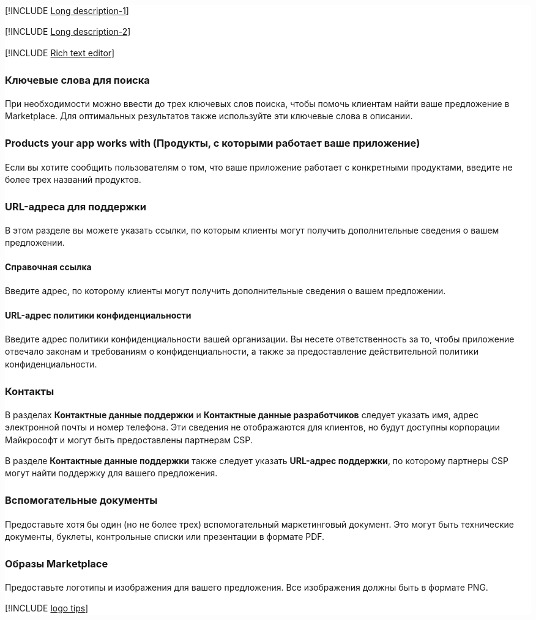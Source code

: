 [!INCLUDE [Long description-1](./includes/long-description-1.md)]

[!INCLUDE [Long description-2](./includes/long-description-2.md)]

[!INCLUDE [Rich text editor](./includes/rich-text-editor.md)]

### <a name="search-keywords"></a>Ключевые слова для поиска

При необходимости можно ввести до трех ключевых слов поиска, чтобы помочь клиентам найти ваше предложение в Marketplace. Для оптимальных результатов также используйте эти ключевые слова в описании.

### <a name="products-your-app-works-with"></a>Products your app works with (Продукты, с которыми работает ваше приложение)

Если вы хотите сообщить пользователям о том, что ваше приложение работает с конкретными продуктами, введите не более трех названий продуктов.

### <a name="support-urls"></a>URL-адреса для поддержки

В этом разделе вы можете указать ссылки, по которым клиенты могут получить дополнительные сведения о вашем предложении.

#### <a name="help-link"></a>Справочная ссылка

Введите адрес, по которому клиенты могут получить дополнительные сведения о вашем предложении.

#### <a name="privacy-policy-url"></a>URL-адрес политики конфиденциальности

Введите адрес политики конфиденциальности вашей организации. Вы несете ответственность за то, чтобы приложение отвечало законам и требованиям о конфиденциальности, а также за предоставление действительной политики конфиденциальности.

### <a name="contacts"></a>Контакты

В разделах **Контактные данные поддержки** и **Контактные данные разработчиков** следует указать имя, адрес электронной почты и номер телефона. Эти сведения не отображаются для клиентов, но будут доступны корпорации Майкрософт и могут быть предоставлены партнерам CSP.

В разделе **Контактные данные поддержки** также следует указать **URL-адрес поддержки**, по которому партнеры CSP могут найти поддержку для вашего предложения.

### <a name="supporting-documents"></a>Вспомогательные документы

Предоставьте хотя бы один (но не более трех) вспомогательный маркетинговый документ. Это могут быть технические документы, буклеты, контрольные списки или презентации в формате PDF.

### <a name="marketplace-images"></a>Образы Marketplace

Предоставьте логотипы и изображения для вашего предложения. Все изображения должны быть в формате PNG.

[!INCLUDE [logo tips](../includes/graphics-suggestions.md)]
